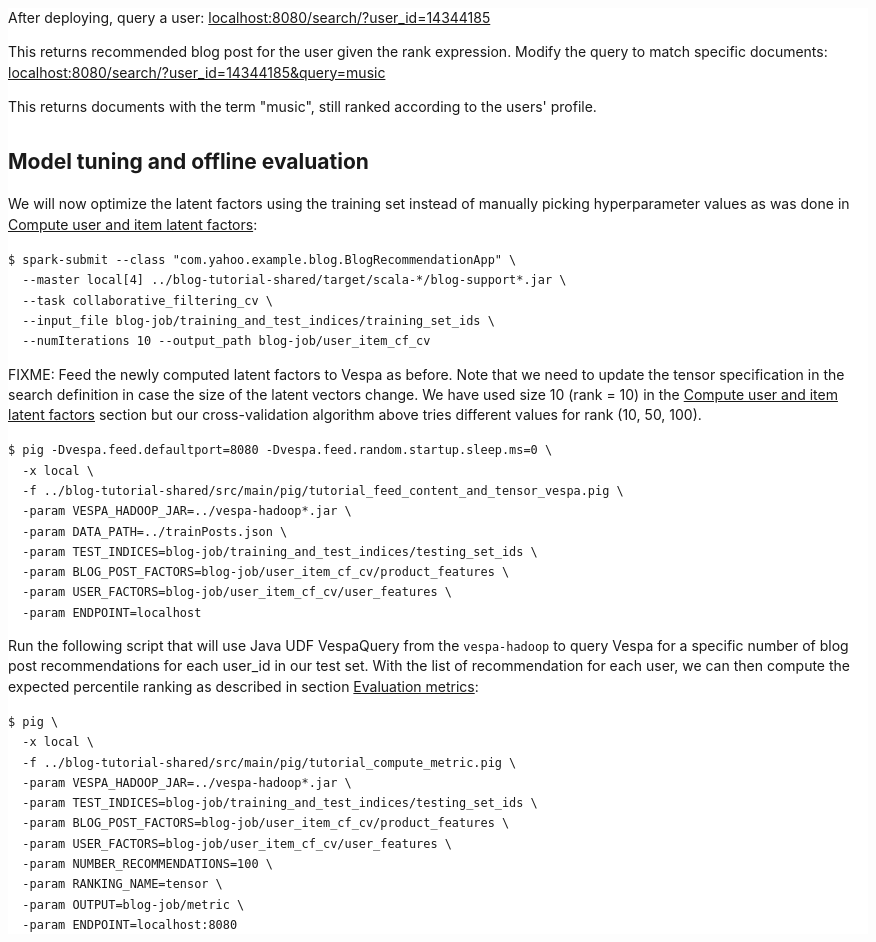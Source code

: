 After deploying, query a user: [localhost:8080/search/?user_id=14344185](http://localhost:8080/search/?user_id=14344185)

This returns recommended blog post for the user given the rank expression.
Modify the query to match specific documents: [localhost:8080/search/?user_id=14344185&query=music](http://localhost:8080/search/?user_id=14344185&query=music)

This returns documents with the term "music", still ranked according to the users' profile.



## Model tuning and offline evaluation
We will now optimize the latent factors using the training set
instead of manually picking hyperparameter values as was done in
[Compute user and item latent factors](#compute-user-and-item-latent-factors):

    $ spark-submit --class "com.yahoo.example.blog.BlogRecommendationApp" \
      --master local[4] ../blog-tutorial-shared/target/scala-*/blog-support*.jar \
      --task collaborative_filtering_cv \
      --input_file blog-job/training_and_test_indices/training_set_ids \
      --numIterations 10 --output_path blog-job/user_item_cf_cv

FIXME: Feed the newly computed latent factors to Vespa as before. Note that we need to
update the tensor specification in the search definition in case the size of
the latent vectors change. We have used size 10 (rank = 10) in the [Compute
user and item latent factors](#compute-user-and-item-latent-factors) section
but our cross-validation algorithm above tries different values for rank (10,
50, 100).

	$ pig -Dvespa.feed.defaultport=8080 -Dvespa.feed.random.startup.sleep.ms=0 \
      -x local \
      -f ../blog-tutorial-shared/src/main/pig/tutorial_feed_content_and_tensor_vespa.pig \
      -param VESPA_HADOOP_JAR=../vespa-hadoop*.jar \
      -param DATA_PATH=../trainPosts.json \
      -param TEST_INDICES=blog-job/training_and_test_indices/testing_set_ids \
      -param BLOG_POST_FACTORS=blog-job/user_item_cf_cv/product_features \
      -param USER_FACTORS=blog-job/user_item_cf_cv/user_features \
      -param ENDPOINT=localhost

Run the following script that will use Java UDF VespaQuery from the `vespa-hadoop`
to query Vespa for a specific number of blog post recommendations for each user_id in our test set.
With the list of recommendation for each user, we can then compute the expected
percentile ranking as described in section [Evaluation metrics](#evaluation-metrics):

	$ pig \
      -x local \
      -f ../blog-tutorial-shared/src/main/pig/tutorial_compute_metric.pig \
      -param VESPA_HADOOP_JAR=../vespa-hadoop*.jar \
      -param TEST_INDICES=blog-job/training_and_test_indices/testing_set_ids \
      -param BLOG_POST_FACTORS=blog-job/user_item_cf_cv/product_features \
      -param USER_FACTORS=blog-job/user_item_cf_cv/user_features \
      -param NUMBER_RECOMMENDATIONS=100 \
      -param RANKING_NAME=tensor \
      -param OUTPUT=blog-job/metric \
      -param ENDPOINT=localhost:8080
